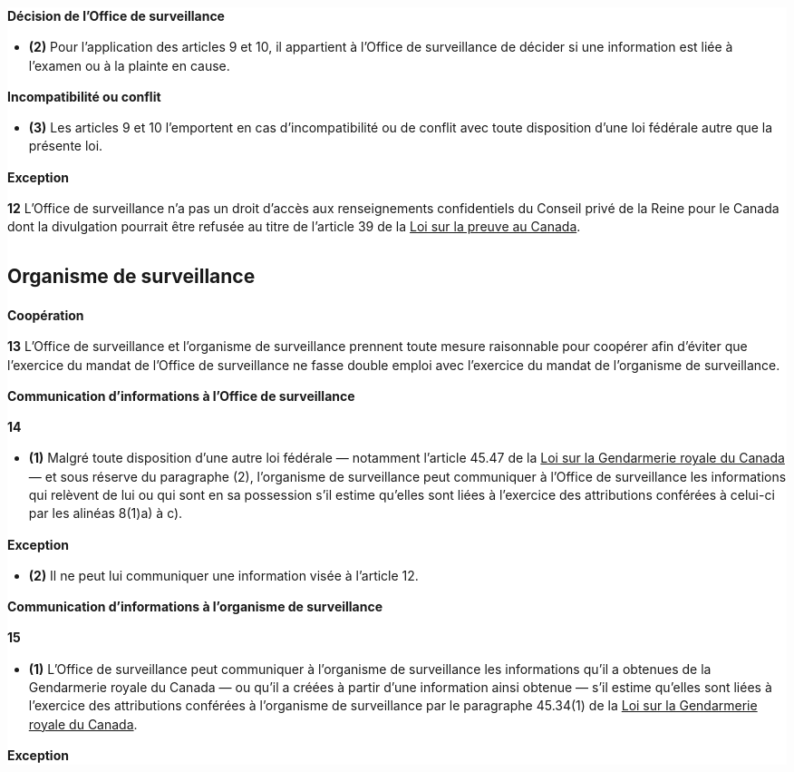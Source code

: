 **Décision de l’Office de surveillance**

- **(2)** Pour l’application des articles 9 et 10, il appartient à l’Office de surveillance de décider si une information est liée à l’examen ou à la plainte en cause.

**Incompatibilité ou conflit**

- **(3)** Les articles 9 et 10 l’emportent en cas d’incompatibilité ou de conflit avec toute disposition d’une loi fédérale autre que la présente loi.




**Exception**

**12** L’Office de surveillance n’a pas un droit d’accès aux renseignements confidentiels du Conseil privé de la Reine pour le Canada dont la divulgation pourrait être refusée au titre de l’article 39 de la [Loi sur la preuve au Canada](/fr/Lois/Lois%20révisées%20du%20Canada/C/C-5.md).




## Organisme de surveillance



**Coopération**

**13** L’Office de surveillance et l’organisme de surveillance prennent toute mesure raisonnable pour coopérer afin d’éviter que l’exercice du mandat de l’Office de surveillance ne fasse double emploi avec l’exercice du mandat de l’organisme de surveillance.




**Communication d’informations à l’Office de surveillance**

**14** 

- **(1)** Malgré toute disposition d’une autre loi fédérale — notamment l’article 45.47 de la [Loi sur la Gendarmerie royale du Canada](/fr/Lois/Lois%20révisées%20du%20Canada/R/R-10.md) — et sous réserve du paragraphe (2), l’organisme de surveillance peut communiquer à l’Office de surveillance les informations qui relèvent de lui ou qui sont en sa possession s’il estime qu’elles sont liées à l’exercice des attributions conférées à celui-ci par les alinéas 8(1)a) à c).

**Exception**

- **(2)** Il ne peut lui communiquer une information visée à l’article 12.




**Communication d’informations à l’organisme de surveillance**

**15** 

- **(1)** L’Office de surveillance peut communiquer à l’organisme de surveillance les informations qu’il a obtenues de la Gendarmerie royale du Canada — ou qu’il a créées à partir d’une information ainsi obtenue — s’il estime qu’elles sont liées à l’exercice des attributions conférées à l’organisme de surveillance par le paragraphe 45.34(1) de la [Loi sur la Gendarmerie royale du Canada](/fr/Lois/Lois%20révisées%20du%20Canada/R/R-10.md).

**Exception**
